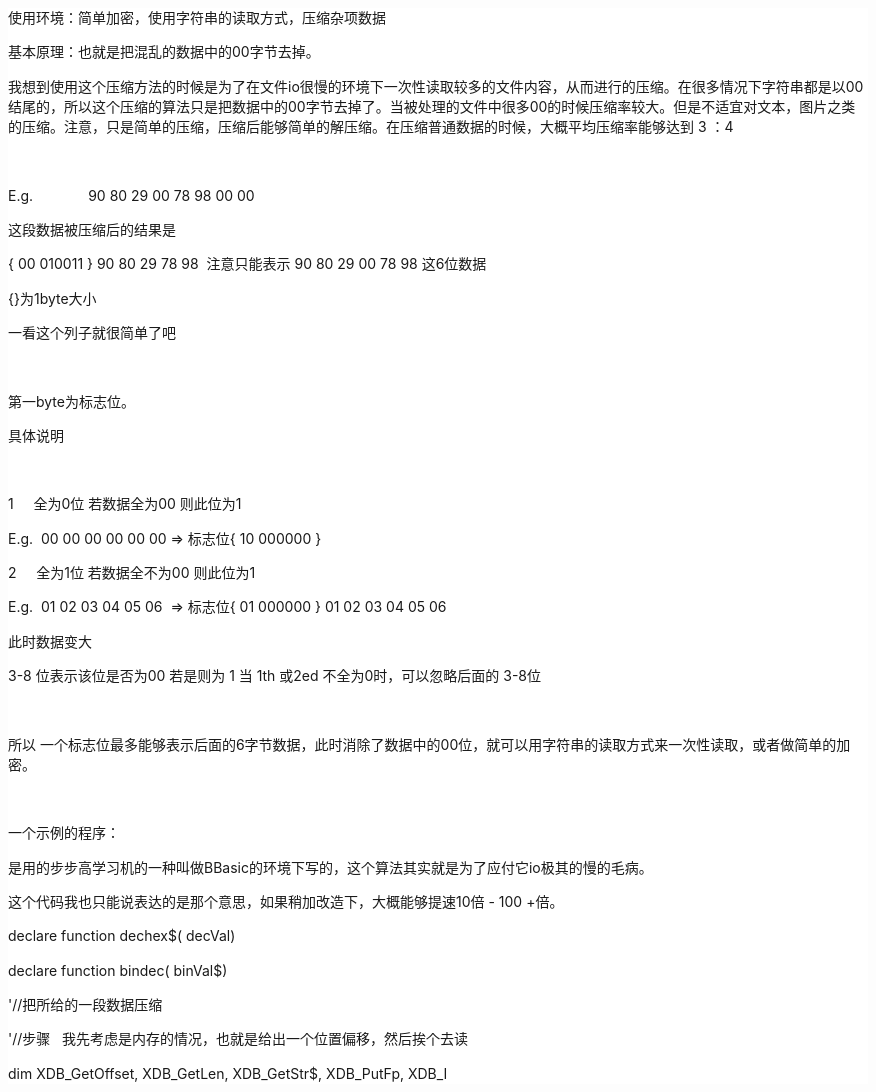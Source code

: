



使用环境：简单加密，使用字符串的读取方式，压缩杂项数据

基本原理：也就是把混乱的数据中的00字节去掉。



我想到使用这个压缩方法的时候是为了在文件io很慢的环境下一次性读取较多的文件内容，从而进行的压缩。在很多情况下字符串都是以00结尾的，所以这个压缩的算法只是把数据中的00字节去掉了。当被处理的文件中很多00的时候压缩率较大。但是不适宜对文本，图片之类的压缩。注意，只是简单的压缩，压缩后能够简单的解压缩。在压缩普通数据的时候，大概平均压缩率能够达到 3 ：4

&nbsp;

E.g.              90 80 29 00 78 98 00 00

这段数据被压缩后的结果是

{ 00 010011 } 90 80 29 78 98  注意只能表示 90 80 29 00 78 98 这6位数据

{}为1byte大小

一看这个列子就很简单了吧

&nbsp;

第一byte为标志位。

具体说明

&nbsp;

1     全为0位 若数据全为00 则此位为1

E.g.  00 00 00 00 00 00 =&gt; 标志位{ 10 000000 }

2     全为1位 若数据全不为00 则此位为1

E.g.  01 02 03 04 05 06  =&gt; 标志位{ 01 000000 } 01 02 03 04 05 06

此时数据变大

3-8 位表示该位是否为00 若是则为 1 当 1th 或2ed 不全为0时，可以忽略后面的 3-8位

&nbsp;

所以 一个标志位最多能够表示后面的6字节数据，此时消除了数据中的00位，就可以用字符串的读取方式来一次性读取，或者做简单的加密。

&nbsp;

一个示例的程序：

是用的步步高学习机的一种叫做BBasic的环境下写的，这个算法其实就是为了应付它io极其的慢的毛病。

这个代码我也只能说表达的是那个意思，如果稍加改造下，大概能够提速10倍 - 100 +倍。

declare function dechex$( decVal)

declare function bindec( binVal$)

'//把所给的一段数据压缩

'//步骤   我先考虑是内存的情况，也就是给出一个位置偏移，然后挨个去读

dim XDB_GetOffset, XDB_GetLen, XDB_GetStr$, XDB_PutFp, XDB_I
